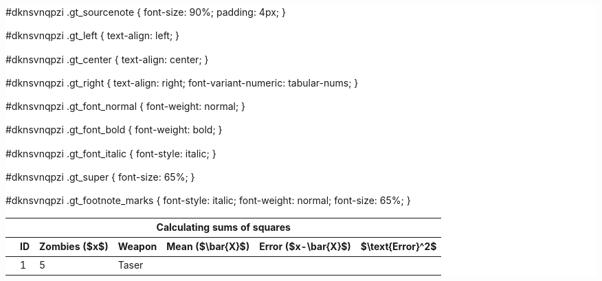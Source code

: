 #dknsvnqpzi .gt_sourcenote {
  font-size: 90%;
  padding: 4px;
}

#dknsvnqpzi .gt_left {
  text-align: left;
}

#dknsvnqpzi .gt_center {
  text-align: center;
}

#dknsvnqpzi .gt_right {
  text-align: right;
  font-variant-numeric: tabular-nums;
}

#dknsvnqpzi .gt_font_normal {
  font-weight: normal;
}

#dknsvnqpzi .gt_font_bold {
  font-weight: bold;
}

#dknsvnqpzi .gt_font_italic {
  font-style: italic;
}

#dknsvnqpzi .gt_super {
  font-size: 65%;
}

#dknsvnqpzi .gt_footnote_marks {
  font-style: italic;
  font-weight: normal;
  font-size: 65%;
}
</style>
<table class="gt_table">
  <thead class="gt_header">
    <tr>
      <th colspan="7" class="gt_heading gt_title gt_font_normal gt_bottom_border" style>Calculating sums of squares</th>
    </tr>
    
  </thead>
  <thead class="gt_col_headings">
    <tr>
      <th class="gt_col_heading gt_columns_bottom_border gt_left" rowspan="1" colspan="1"></th>
      <th class="gt_col_heading gt_columns_bottom_border gt_right" rowspan="1" colspan="1">ID</th>
      <th class="gt_col_heading gt_columns_bottom_border gt_right" rowspan="1" colspan="1">Zombies ($x$)</th>
      <th class="gt_col_heading gt_columns_bottom_border gt_left" rowspan="1" colspan="1">Weapon</th>
      <th class="gt_col_heading gt_columns_bottom_border gt_right" rowspan="1" colspan="1">Mean ($\bar{X}$)</th>
      <th class="gt_col_heading gt_columns_bottom_border gt_right" rowspan="1" colspan="1">Error ($x-\bar{X}$)</th>
      <th class="gt_col_heading gt_columns_bottom_border gt_right" rowspan="1" colspan="1">$\text{Error}^2$</th>
    </tr>
  </thead>
  <tbody class="gt_table_body">
    <tr><td class="gt_row gt_left gt_stub"></td>
<td class="gt_row gt_right">1</td>
<td class="gt_row gt_right">5</td>
<td class="gt_row gt_left">Taser</td>